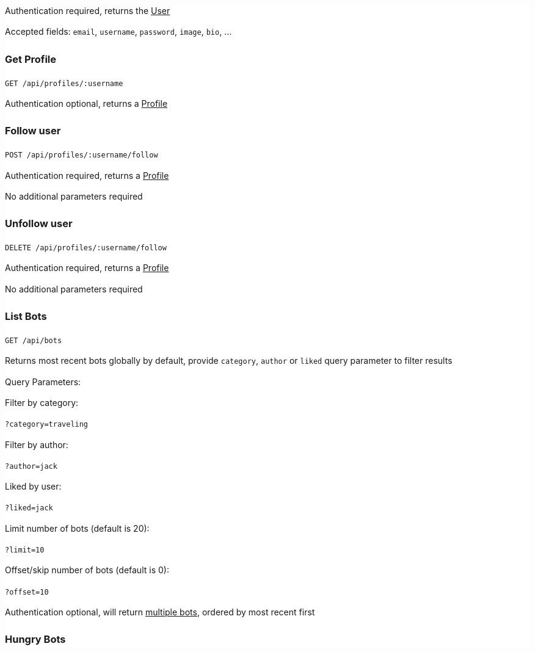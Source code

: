 Authentication required, returns the [User](#users-for-authentication)

Accepted fields: `email`, `username`, `password`, `image`, `bio`, ...


### Get Profile

`GET /api/profiles/:username`

Authentication optional, returns a [Profile](#profile)


### Follow user

`POST /api/profiles/:username/follow`

Authentication required, returns a [Profile](#profile)

No additional parameters required


### Unfollow user

`DELETE /api/profiles/:username/follow`

Authentication required, returns a [Profile](#profile)

No additional parameters required


### List Bots

`GET /api/bots`

Returns most recent bots globally by default, provide `category`, `author` or `liked` query parameter to filter results

Query Parameters:

Filter by category:

`?category=traveling`

Filter by author:

`?author=jack`

Liked by user:

`?liked=jack`

Limit number of bots (default is 20):

`?limit=10`

Offset/skip number of bots (default is 0):

`?offset=10`

Authentication optional, will return [multiple bots](#multiple-bots), ordered by most recent first


### Hungry Bots
